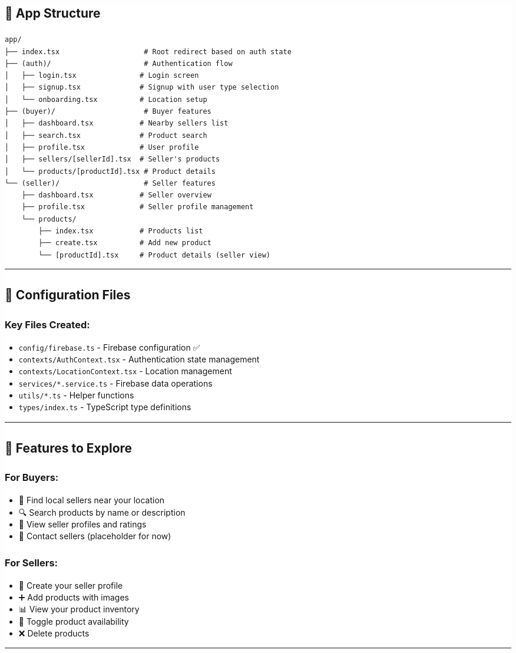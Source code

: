
## 📱 App Structure

```
app/
├── index.tsx                    # Root redirect based on auth state
├── (auth)/                      # Authentication flow
│   ├── login.tsx               # Login screen
│   ├── signup.tsx              # Signup with user type selection
│   └── onboarding.tsx          # Location setup
├── (buyer)/                     # Buyer features
│   ├── dashboard.tsx           # Nearby sellers list
│   ├── search.tsx              # Product search
│   ├── profile.tsx             # User profile
│   ├── sellers/[sellerId].tsx  # Seller's products
│   └── products/[productId].tsx # Product details
└── (seller)/                    # Seller features
    ├── dashboard.tsx           # Seller overview
    ├── profile.tsx             # Seller profile management
    └── products/
        ├── index.tsx           # Products list
        ├── create.tsx          # Add new product
        └── [productId].tsx     # Product details (seller view)
```

---

## 🔧 Configuration Files

### Key Files Created:
- `config/firebase.ts` - Firebase configuration ✅
- `contexts/AuthContext.tsx` - Authentication state management
- `contexts/LocationContext.tsx` - Location management
- `services/*.service.ts` - Firebase data operations
- `utils/*.ts` - Helper functions
- `types/index.ts` - TypeScript type definitions

---

## 🎨 Features to Explore

### For Buyers:
- 📍 Find local sellers near your location
- 🔍 Search products by name or description
- 👤 View seller profiles and ratings
- 💬 Contact sellers (placeholder for now)

### For Sellers:
- 🏪 Create your seller profile
- ➕ Add products with images
- 📊 View your product inventory
- 🔄 Toggle product availability
- ❌ Delete products

---